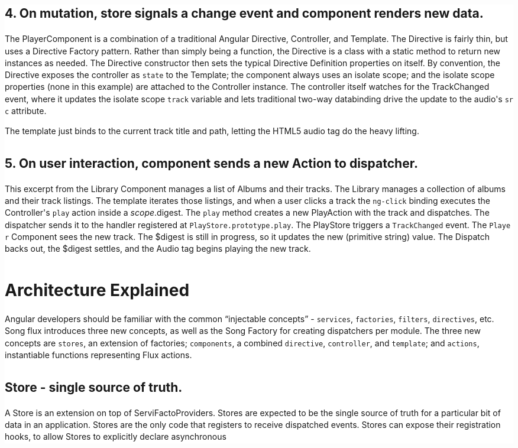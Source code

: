 ## 4. On mutation, store signals a change event and component renders new data.

The PlayerComponent is a combination of a traditional Angular Directive, Controller, and Template. The Directive is fairly thin, but uses a Directive Factory pattern. Rather than simply being a function, the Directive is a class with a static method to return new instances as needed. The Directive constructor then sets the typical Directive Definition properties on itself. By convention, the Directive exposes the controller as `state` to the Template; the component always uses an isolate scope; and the isolate scope properties (none in this example) are attached to the Controller instance. The controller itself watches for the TrackChanged event, where it updates the isolate scope `track` variable and lets traditional two-way databinding drive the update to the audio's `src` attribute.

<script src="https://gist.github.com/DavidSouther/caeb675c5e9efcaf94ae.js?file=PlayerComponent.js"></script>

The template just binds to the current track title and path, letting the HTML5 audio tag do the heavy lifting.

<script src="https://gist.github.com/DavidSouther/caeb675c5e9efcaf94ae.js?file=PlayerTemplate.html"></script>

## 5. On user interaction, component sends a new Action to dispatcher.

This excerpt from the Library Component manages a list of Albums and their tracks. The Library manages a collection of albums and their track listings. The template iterates those listings, and when a user clicks a track the `ng-click` binding executes the Controller's `play` action inside a $scope.$digest. The `play` method creates a new PlayAction with the track and dispatches. The dispatcher sends it to the handler registered at `PlayStore.prototype.play`. The PlayStore triggers a `TrackChanged` event. The `Player` Component sees the new track. The $digest is still in progress, so it updates the new (primitive string) value. The Dispatch backs out, the $digest settles, and the Audio tag begins playing the new track.

<script src="https://gist.github.com/DavidSouther/caeb675c5e9efcaf94ae.js?file=LibraryComponent.js"></script>

<script src="https://gist.github.com/DavidSouther/caeb675c5e9efcaf94ae.js?file=LibraryTemplate.html"></script>

# Architecture Explained

Angular developers should be familiar with the common “injectable concepts” - `services`, `factories`, `filters`, `directives`, etc. Song flux introduces three new concepts, as well as the Song Factory for creating dispatchers per module. The three new concepts are `stores`, an extension of factories; `components`, a combined `directive`, `controller`, and `template`; and `actions`, instantiable functions representing Flux actions.

## Store - single source of truth.

A Store is an extension on top of ServiFactoProviders. Stores are expected to be the single source of truth for a particular bit of data in an application. Stores are the only code that registers to receive dispatched events. Stores can expose their registration hooks, to allow Stores to explicitly declare asynchronous
